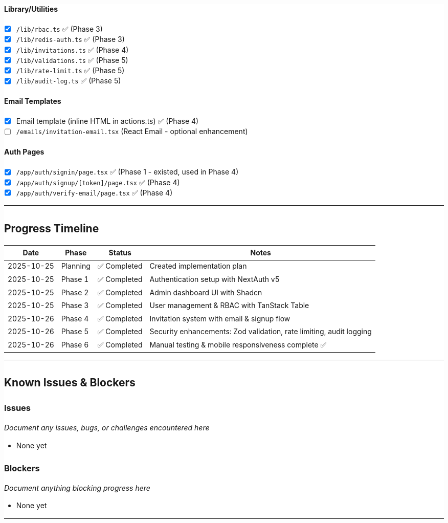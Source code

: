 #### Library/Utilities
- [x] `/lib/rbac.ts` ✅ (Phase 3)
- [x] `/lib/redis-auth.ts` ✅ (Phase 3)
- [x] `/lib/invitations.ts` ✅ (Phase 4)
- [x] `/lib/validations.ts` ✅ (Phase 5)
- [x] `/lib/rate-limit.ts` ✅ (Phase 5)
- [x] `/lib/audit-log.ts` ✅ (Phase 5)

#### Email Templates
- [x] Email template (inline HTML in actions.ts) ✅ (Phase 4)
- [ ] `/emails/invitation-email.tsx` (React Email - optional enhancement)

#### Auth Pages
- [x] `/app/auth/signin/page.tsx` ✅ (Phase 1 - existed, used in Phase 4)
- [x] `/app/auth/signup/[token]/page.tsx` ✅ (Phase 4)
- [x] `/app/auth/verify-email/page.tsx` ✅ (Phase 4)

---

## Progress Timeline

| Date | Phase | Status | Notes |
|------|-------|--------|-------|
| 2025-10-25 | Planning | ✅ Completed | Created implementation plan |
| 2025-10-25 | Phase 1 | ✅ Completed | Authentication setup with NextAuth v5 |
| 2025-10-25 | Phase 2 | ✅ Completed | Admin dashboard UI with Shadcn |
| 2025-10-25 | Phase 3 | ✅ Completed | User management & RBAC with TanStack Table |
| 2025-10-26 | Phase 4 | ✅ Completed | Invitation system with email & signup flow |
| 2025-10-26 | Phase 5 | ✅ Completed | Security enhancements: Zod validation, rate limiting, audit logging |
| 2025-10-26 | Phase 6 | ✅ Completed | Manual testing & mobile responsiveness complete ✅ |

---

## Known Issues & Blockers

### Issues
_Document any issues, bugs, or challenges encountered here_

- None yet

### Blockers
_Document anything blocking progress here_

- None yet

---
